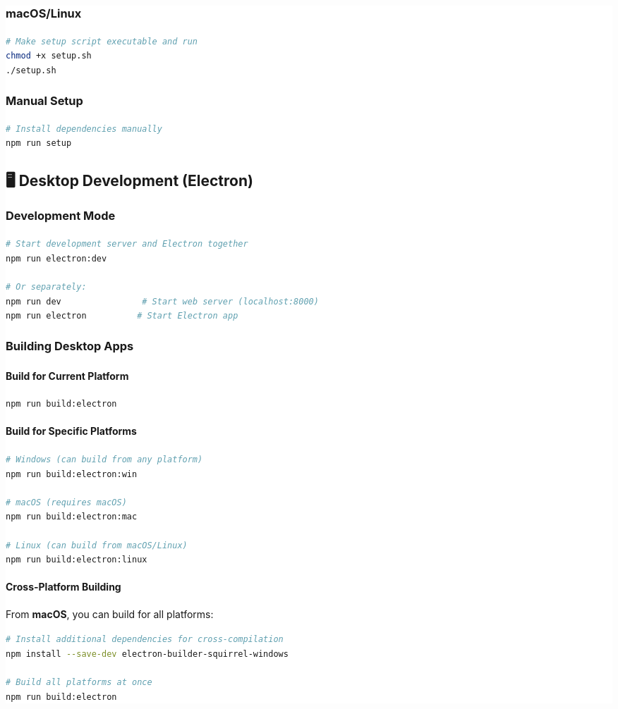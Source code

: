 ### macOS/Linux
```bash
# Make setup script executable and run
chmod +x setup.sh
./setup.sh
```

### Manual Setup
```bash
# Install dependencies manually
npm run setup
```

## 🖥️ Desktop Development (Electron)

### Development Mode
```bash
# Start development server and Electron together
npm run electron:dev

# Or separately:
npm run dev                # Start web server (localhost:8000)
npm run electron          # Start Electron app
```

### Building Desktop Apps

#### Build for Current Platform
```bash
npm run build:electron
```

#### Build for Specific Platforms
```bash
# Windows (can build from any platform)
npm run build:electron:win

# macOS (requires macOS)
npm run build:electron:mac  

# Linux (can build from macOS/Linux)
npm run build:electron:linux
```

#### Cross-Platform Building
From **macOS**, you can build for all platforms:
```bash
# Install additional dependencies for cross-compilation
npm install --save-dev electron-builder-squirrel-windows

# Build all platforms at once
npm run build:electron
```
